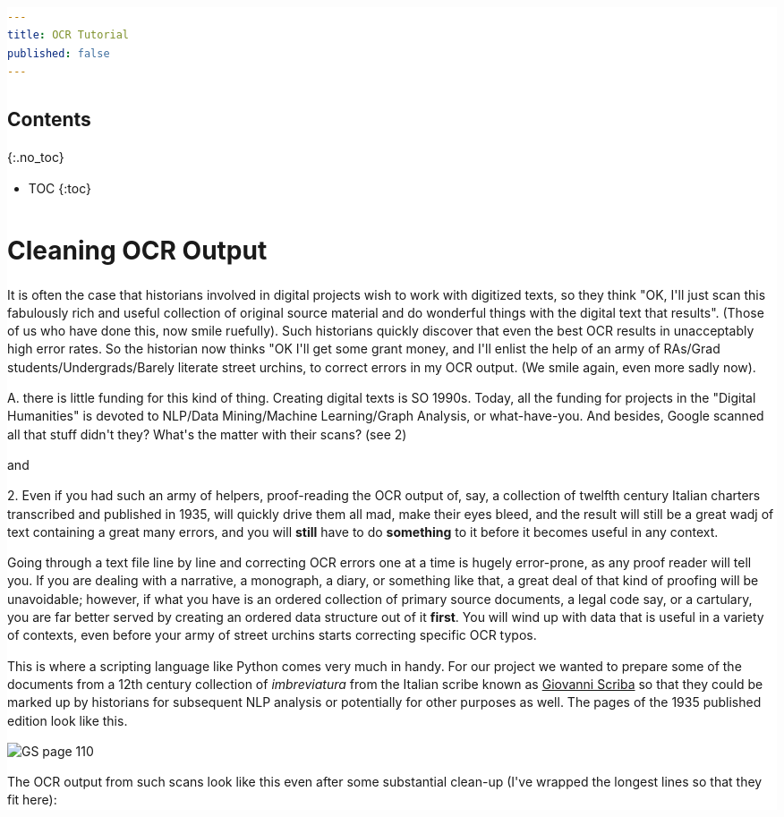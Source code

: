 ```yaml
---
title: OCR Tutorial
published: false
---
```


## Contents
{:.no_toc}

* TOC
{:toc}

# Cleaning OCR Output

It is often the case that historians involved in digital projects wish to work with digitized texts, so they think "OK, I'll just scan this fabulously rich and useful collection of original source material and do wonderful things with the digital text that results". (Those of us who have done this, now smile ruefully). Such historians quickly discover that even the best OCR results in unacceptably high error rates. So the historian now thinks "OK I'll get some grant money, and I'll enlist the help of an army of RAs/Grad students/Undergrads/Barely literate street urchins, to correct errors in my OCR output. (We smile again, even more sadly now).
   
A. there is little funding for this kind of thing. Creating digital texts is SO 1990s. Today, all the funding for projects in the "Digital Humanities" is devoted to NLP/Data Mining/Machine Learning/Graph Analysis, or what-have-you. And besides, Google scanned all that stuff didn't they? What's the matter with their scans? (see 2)

and 
    
2\. Even if you had such an army of helpers, proof-reading the OCR output of, say, a collection of twelfth century Italian charters transcribed and published in 1935, will quickly drive them all mad, make their eyes bleed, and the result will still be a great wadj of text containing a great many errors, and you will __still__ have to do __something__ to it before it becomes useful in any context.

Going through a text file line by line and correcting OCR errors one at a time is hugely error-prone, as any proof reader will tell you. If you are dealing with a narrative, a monograph, a diary, or something like that, a great deal of that kind of proofing will be unavoidable; however, if what you have is an ordered collection of primary source documents, a legal code say, or a cartulary, you are far better served by creating an ordered data structure out of it __first__. You will wind up with data that is useful in a variety of contexts, even before your army of street urchins starts correcting specific OCR typos.

This is where a scripting language like Python comes very much in handy. For our project we wanted to prepare some of the documents from a 12th century collection of *imbreviatura* from the Italian scribe known as [Giovanni Scriba](http://www.worldcat.org/oclc/17591390) so that they could be marked up by historians for subsequent NLP analysis or potentially for other purposes as well. The pages of the 1935 published edition look like this.

![GS page 110](gs_pg110.png)

The OCR output from such scans look like this even after some substantial clean-up (I've wrapped the longest lines so that they fit here):
